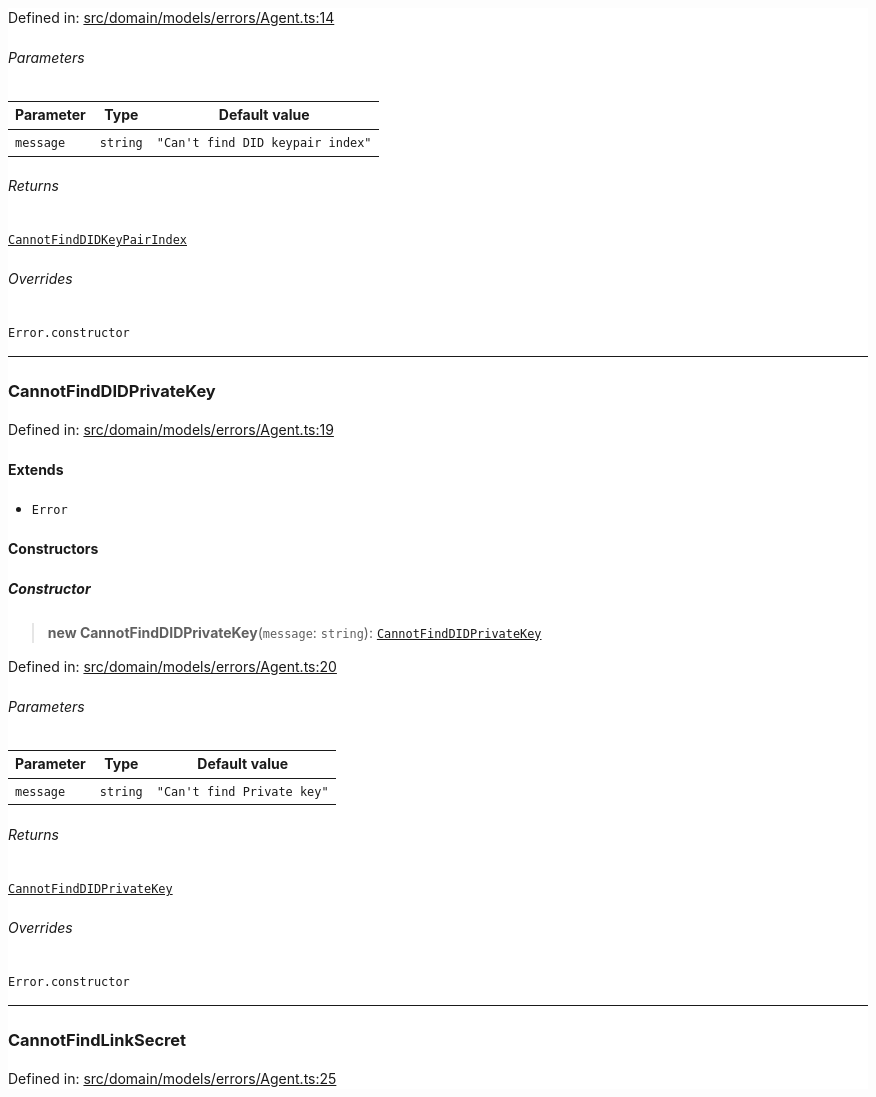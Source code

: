 Defined in: [src/domain/models/errors/Agent.ts:14](https://github.com/hyperledger-identus/sdk-ts/blob/4243600f6763168a55268042deaef84553d9c943/src/domain/models/errors/Agent.ts#L14)

###### Parameters

| Parameter | Type | Default value |
| ------ | ------ | ------ |
| `message` | `string` | `"Can't find DID keypair index"` |

###### Returns

[`CannotFindDIDKeyPairIndex`](#cannotfinddidkeypairindex)

###### Overrides

`Error.constructor`

***

### CannotFindDIDPrivateKey

Defined in: [src/domain/models/errors/Agent.ts:19](https://github.com/hyperledger-identus/sdk-ts/blob/4243600f6763168a55268042deaef84553d9c943/src/domain/models/errors/Agent.ts#L19)

#### Extends

- `Error`

#### Constructors

##### Constructor

> **new CannotFindDIDPrivateKey**(`message`: `string`): [`CannotFindDIDPrivateKey`](#cannotfinddidprivatekey)

Defined in: [src/domain/models/errors/Agent.ts:20](https://github.com/hyperledger-identus/sdk-ts/blob/4243600f6763168a55268042deaef84553d9c943/src/domain/models/errors/Agent.ts#L20)

###### Parameters

| Parameter | Type | Default value |
| ------ | ------ | ------ |
| `message` | `string` | `"Can't find Private key"` |

###### Returns

[`CannotFindDIDPrivateKey`](#cannotfinddidprivatekey)

###### Overrides

`Error.constructor`

***

### CannotFindLinkSecret

Defined in: [src/domain/models/errors/Agent.ts:25](https://github.com/hyperledger-identus/sdk-ts/blob/4243600f6763168a55268042deaef84553d9c943/src/domain/models/errors/Agent.ts#L25)
